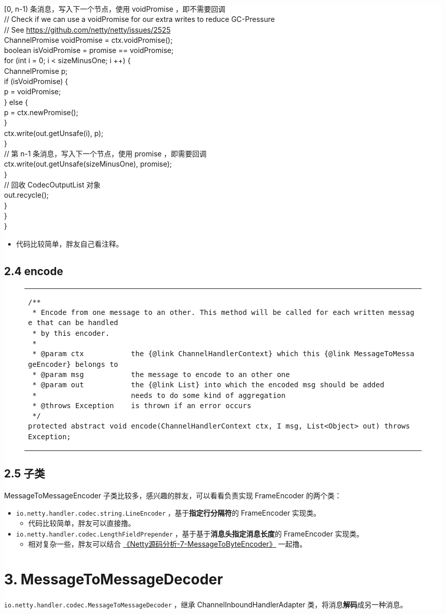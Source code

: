 [0, n-1) 条消息，写入下一个节点，使用 voidPromise ，即不需要回调</span></span><br><span class="line">                <span class="comment">// Check if we can use a voidPromise for our extra writes to reduce GC-Pressure</span></span><br><span class="line">                <span class="comment">// See https://github.com/netty/netty/issues/2525</span></span><br><span class="line">                ChannelPromise voidPromise = ctx.voidPromise();</span><br><span class="line">                <span class="keyword">boolean</span> isVoidPromise = promise == voidPromise;</span><br><span class="line">                <span class="keyword">for</span> (<span class="keyword">int</span> i = <span class="number">0</span>; i &lt; sizeMinusOne; i ++) {</span><br><span class="line">                    ChannelPromise p;</span><br><span class="line">                    <span class="keyword">if</span> (isVoidPromise) {</span><br><span class="line">                        p = voidPromise;</span><br><span class="line">                    } <span class="keyword">else</span> {</span><br><span class="line">                        p = ctx.newPromise();</span><br><span class="line">                    }</span><br><span class="line">                    ctx.write(out.getUnsafe(i), p);</span><br><span class="line">                }</span><br><span class="line">                <span class="comment">// 第 n-1 条消息，写入下一个节点，使用 promise ，即需要回调</span></span><br><span class="line">                ctx.write(out.getUnsafe(sizeMinusOne), promise);</span><br><span class="line">            }</span><br><span class="line">            <span class="comment">// 回收 CodecOutputList 对象</span></span><br><span class="line">            out.recycle();</span><br><span class="line">        }</span><br><span class="line">    }</span><br><span class="line">}</span><br></pre></td></tr></tbody></table></figure>
<ul>
<li>代码比较简单，胖友自己看注释。</li>
</ul>
<h2 id="2-4-encode"><a href="#2-4-encode" class="headerlink" title="2.4 encode"></a>2.4 encode</h2><figure class="highlight java"><table><tbody><tr><td class="code"><pre><span class="line"><span class="comment">/**</span></span><br><span class="line"><span class="comment"> * Encode from one message to an other. This method will be called for each written message that can be handled</span></span><br><span class="line"><span class="comment"> * by this encoder.</span></span><br><span class="line"><span class="comment"> *</span></span><br><span class="line"><span class="comment"> * <span class="doctag">@param</span> ctx           the {<span class="doctag">@link</span> ChannelHandlerContext} which this {<span class="doctag">@link</span> MessageToMessageEncoder} belongs to</span></span><br><span class="line"><span class="comment"> * <span class="doctag">@param</span> msg           the message to encode to an other one</span></span><br><span class="line"><span class="comment"> * <span class="doctag">@param</span> out           the {<span class="doctag">@link</span> List} into which the encoded msg should be added</span></span><br><span class="line"><span class="comment"> *                      needs to do some kind of aggregation</span></span><br><span class="line"><span class="comment"> * <span class="doctag">@throws</span> Exception    is thrown if an error occurs</span></span><br><span class="line"><span class="comment"> */</span></span><br><span class="line"><span class="function"><span class="keyword">protected</span> <span class="keyword">abstract</span> <span class="keyword">void</span> <span class="title">encode</span><span class="params">(ChannelHandlerContext ctx, I msg, List&lt;Object&gt; out)</span> <span class="keyword">throws</span> Exception</span>;</span><br></pre></td></tr></tbody></table></figure>
<h2 id="2-5-子类"><a href="#2-5-子类" class="headerlink" title="2.5 子类"></a>2.5 子类</h2><p>MessageToMessageEncoder 子类比较多，感兴趣的胖友，可以看看负责实现 FrameEncoder 的两个类：</p>
<ul>
<li><code>io.netty.handler.codec.string.LineEncoder</code> ，基于<strong>指定行分隔符</strong>的 FrameEncoder 实现类。<ul>
<li>代码比较简单，胖友可以直接撸。 </li>
</ul>
</li>
<li><code>io.netty.handler.codec.LengthFieldPrepender</code> ，基于基于<strong>消息头指定消息长度</strong>的 FrameEncoder 实现类。<ul>
<li>相对复杂一些，胖友可以结合 <a href="https://liuzhengyang.github.io/2018/08/03/netty-7-messagetobyteencoder/" rel="external nofollow noopener noreferrer" target="_blank">《Netty源码分析-7-MessageToByteEncoder》</a> 一起撸。</li>
</ul>
</li>
</ul>
<h1 id="3-MessageToMessageDecoder"><a href="#3-MessageToMessageDecoder" class="headerlink" title="3. MessageToMessageDecoder"></a>3. MessageToMessageDecoder</h1><p><code>io.netty.handler.codec.MessageToMessageDecoder</code> ，继承 ChannelInboundHandlerAdapter 类，将消息<strong>解码</strong>成另一种消息。</p>